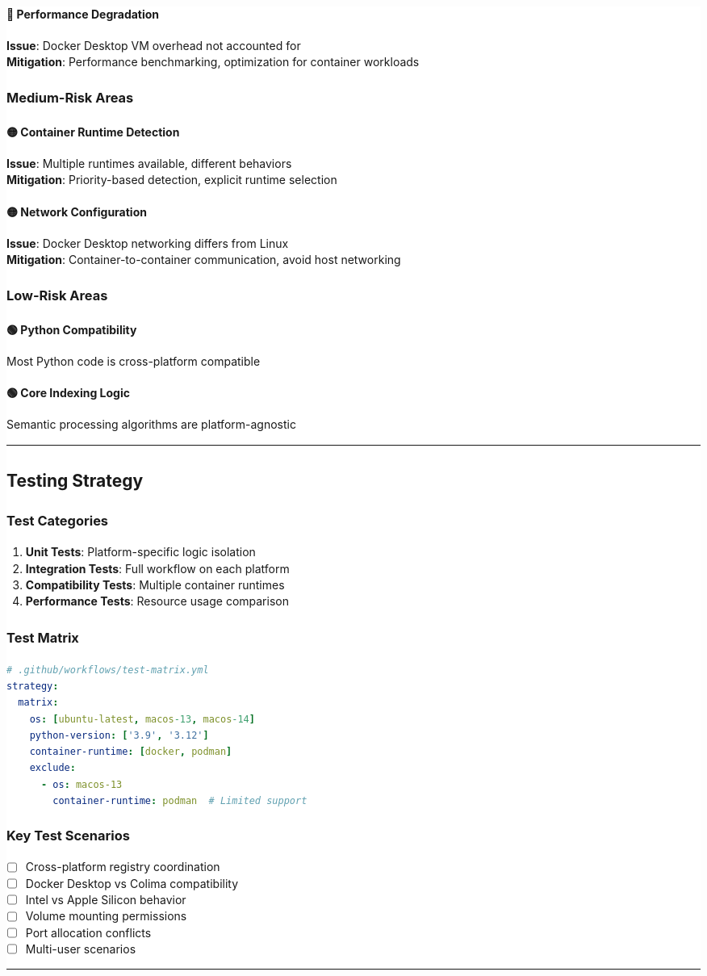 #### 🔴 **Performance Degradation**
**Issue**: Docker Desktop VM overhead not accounted for  
**Mitigation**: Performance benchmarking, optimization for container workloads

### Medium-Risk Areas

#### 🟡 **Container Runtime Detection**
**Issue**: Multiple runtimes available, different behaviors  
**Mitigation**: Priority-based detection, explicit runtime selection

#### 🟡 **Network Configuration**
**Issue**: Docker Desktop networking differs from Linux  
**Mitigation**: Container-to-container communication, avoid host networking

### Low-Risk Areas

#### 🟢 **Python Compatibility**
Most Python code is cross-platform compatible

#### 🟢 **Core Indexing Logic**
Semantic processing algorithms are platform-agnostic

---

## Testing Strategy

### Test Categories

1. **Unit Tests**: Platform-specific logic isolation
2. **Integration Tests**: Full workflow on each platform
3. **Compatibility Tests**: Multiple container runtimes
4. **Performance Tests**: Resource usage comparison

### Test Matrix

```yaml
# .github/workflows/test-matrix.yml
strategy:
  matrix:
    os: [ubuntu-latest, macos-13, macos-14]
    python-version: ['3.9', '3.12']
    container-runtime: [docker, podman]
    exclude:
      - os: macos-13
        container-runtime: podman  # Limited support
```

### Key Test Scenarios

- [ ] Cross-platform registry coordination
- [ ] Docker Desktop vs Colima compatibility  
- [ ] Intel vs Apple Silicon behavior
- [ ] Volume mounting permissions
- [ ] Port allocation conflicts
- [ ] Multi-user scenarios

---